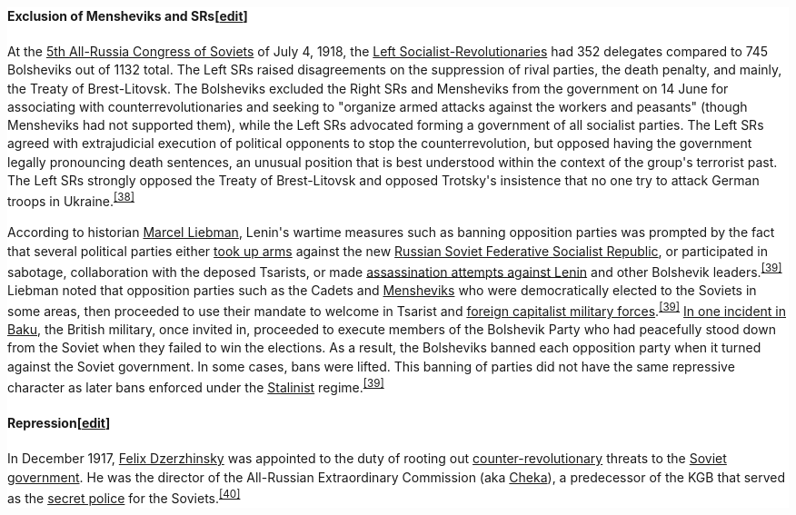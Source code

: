 #### Exclusion of Mensheviks and SRs\[[edit](https://en.wikipedia.org/w/index.php?title=Russian_Civil_War&action=edit&section=9 "Edit section: Exclusion of Mensheviks and SRs")\]

At the [5th All-Russia Congress of Soviets](https://en.wikipedia.org/wiki/5th_All-Russia_Congress_of_Soviets "5th All-Russia Congress of Soviets") of July 4, 1918, the [Left Socialist-Revolutionaries](https://en.wikipedia.org/wiki/Left_Socialist-Revolutionaries "Left Socialist-Revolutionaries") had 352 delegates compared to 745 Bolsheviks out of 1132 total. The Left SRs raised disagreements on the suppression of rival parties, the death penalty, and mainly, the Treaty of Brest-Litovsk. The Bolsheviks excluded the Right SRs and Mensheviks from the government on 14 June for associating with counterrevolutionaries and seeking to "organize armed attacks against the workers and peasants" (though Mensheviks had not supported them), while the Left SRs advocated forming a government of all socialist parties. The Left SRs agreed with extrajudicial execution of political opponents to stop the counterrevolution, but opposed having the government legally pronouncing death sentences, an unusual position that is best understood within the context of the group's terrorist past. The Left SRs strongly opposed the Treaty of Brest-Litovsk and opposed Trotsky's insistence that no one try to attack German troops in Ukraine.<sup id="cite_ref-FOOTNOTECarr1985161–164_40-0"><a href="https://en.wikipedia.org/wiki/Russian_Civil_War#cite_note-FOOTNOTECarr1985161%E2%80%93164-40">[38]</a></sup>

According to historian [Marcel Liebman](https://en.wikipedia.org/wiki/Marcel_Liebman "Marcel Liebman"), Lenin's wartime measures such as banning opposition parties was prompted by the fact that several political parties either [took up arms](https://en.wikipedia.org/wiki/Left-wing_uprisings_against_the_Bolsheviks "Left-wing uprisings against the Bolsheviks") against the new [Russian Soviet Federative Socialist Republic](https://en.wikipedia.org/wiki/Russian_Soviet_Federative_Socialist_Republic "Russian Soviet Federative Socialist Republic"), or participated in sabotage, collaboration with the deposed Tsarists, or made [assassination attempts against Lenin](https://en.wikipedia.org/wiki/Assassination_attempts_on_Vladimir_Lenin "Assassination attempts on Vladimir Lenin") and other Bolshevik leaders.<sup id="cite_ref-Leninism_Under_Lenin_41-0"><a href="https://en.wikipedia.org/wiki/Russian_Civil_War#cite_note-Leninism_Under_Lenin-41">[39]</a></sup> Liebman noted that opposition parties such as the Cadets and [Mensheviks](https://en.wikipedia.org/wiki/Mensheviks "Mensheviks") who were democratically elected to the Soviets in some areas, then proceeded to use their mandate to welcome in Tsarist and [foreign capitalist military forces](https://en.wikipedia.org/wiki/Allied_intervention_in_the_Russian_Civil_War "Allied intervention in the Russian Civil War").<sup id="cite_ref-Leninism_Under_Lenin_41-1"><a href="https://en.wikipedia.org/wiki/Russian_Civil_War#cite_note-Leninism_Under_Lenin-41">[39]</a></sup> [In one incident in Baku](https://en.wikipedia.org/wiki/26_Baku_Commissars "26 Baku Commissars"), the British military, once invited in, proceeded to execute members of the Bolshevik Party who had peacefully stood down from the Soviet when they failed to win the elections. As a result, the Bolsheviks banned each opposition party when it turned against the Soviet government. In some cases, bans were lifted. This banning of parties did not have the same repressive character as later bans enforced under the [Stalinist](https://en.wikipedia.org/wiki/Stalinist "Stalinist") regime.<sup id="cite_ref-Leninism_Under_Lenin_41-2"><a href="https://en.wikipedia.org/wiki/Russian_Civil_War#cite_note-Leninism_Under_Lenin-41">[39]</a></sup>

#### Repression\[[edit](https://en.wikipedia.org/w/index.php?title=Russian_Civil_War&action=edit&section=10 "Edit section: Repression")\]

In December 1917, [Felix Dzerzhinsky](https://en.wikipedia.org/wiki/Felix_Dzerzhinsky "Felix Dzerzhinsky") was appointed to the duty of rooting out [counter-revolutionary](https://en.wikipedia.org/wiki/Counter-revolutionary "Counter-revolutionary") threats to the [Soviet government](https://en.wikipedia.org/wiki/Government_of_the_Soviet_Union "Government of the Soviet Union"). He was the director of the All-Russian Extraordinary Commission (aka [Cheka](https://en.wikipedia.org/wiki/Cheka "Cheka")), a predecessor of the KGB that served as the [secret police](https://en.wikipedia.org/wiki/Secret_police "Secret police") for the Soviets.<sup id="cite_ref-Bird-2018_42-0"><a href="https://en.wikipedia.org/wiki/Russian_Civil_War#cite_note-Bird-2018-42">[40]</a></sup>
